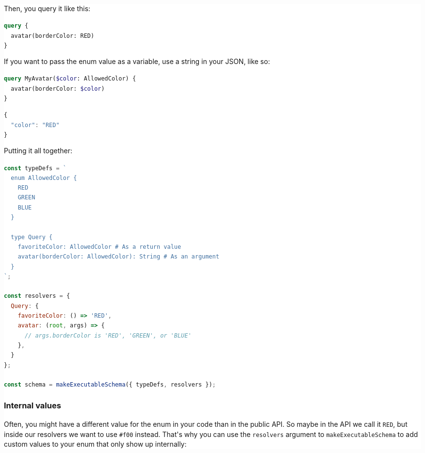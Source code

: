 Then, you query it like this:

```graphql
query {
  avatar(borderColor: RED)
}
```

If you want to pass the enum value as a variable, use a string in your JSON, like so:

```graphql
query MyAvatar($color: AllowedColor) {
  avatar(borderColor: $color)
}
```

```js
{
  "color": "RED"
}
```

Putting it all together:

```js
const typeDefs = `
  enum AllowedColor {
    RED
    GREEN
    BLUE
  }

  type Query {
    favoriteColor: AllowedColor # As a return value
    avatar(borderColor: AllowedColor): String # As an argument
  }
`;

const resolvers = {
  Query: {
    favoriteColor: () => 'RED',
    avatar: (root, args) => {
      // args.borderColor is 'RED', 'GREEN', or 'BLUE'
    },
  }
};

const schema = makeExecutableSchema({ typeDefs, resolvers });
```

<h3 id="internal-values">Internal values</h3>

Often, you might have a different value for the enum in your code than in the public API. So maybe in the API we call it `RED`, but inside our resolvers we want to use `#f00` instead. That's why you can use the `resolvers` argument to `makeExecutableSchema` to add custom values to your enum that only show up internally:
